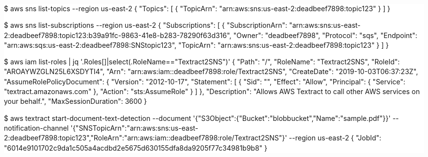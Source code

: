 $ aws sns list-topics --region us-east-2
{
    "Topics": [
        {
            "TopicArn": "arn:aws:sns:us-east-2:deadbeef7898:topic123"
        }
    ]
}

$ aws sns list-subscriptions --region us-east-2
{
    "Subscriptions": [
        {
            "SubscriptionArn": "arn:aws:sns:us-east-2:deadbeef7898:topic123:b39a91fc-9863-41e8-b283-78290f63d316",
            "Owner": "deadbeef7898",
            "Protocol": "sqs",
            "Endpoint": "arn:aws:sqs:us-east-2:deadbeef7898:SNStopic123",
            "TopicArn": "arn:aws:sns:us-east-2:deadbeef7898:topic123"
        }
    ]
}

$ aws iam list-roles | jq '.Roles[]|select(.RoleName=="Textract2SNS")'
{
  "Path": "/",
  "RoleName": "Textract2SNS",
  "RoleId": "AROAYWZGLN25L6XSDYTI4",
  "Arn": "arn:aws:iam::deadbeef7898:role/Textract2SNS",
  "CreateDate": "2019-10-03T06:37:23Z",
  "AssumeRolePolicyDocument": {
    "Version": "2012-10-17",
    "Statement": [
      {
        "Sid": "",
        "Effect": "Allow",
        "Principal": {
          "Service": "textract.amazonaws.com"
        },
        "Action": "sts:AssumeRole"
      }
    ]
  },
  "Description": "Allows AWS Textract to call other AWS services on your behalf.",
  "MaxSessionDuration": 3600
}

$ aws textract start-document-text-detection --document '{"S3Object":{"Bucket":"blobbucket","Name":"sample.pdf"}}' --notification-channel '{"SNSTopicArn":"arn:aws:sns:us-east-2:deadbeef7898:topic123","RoleArn":"arn:aws:iam::deadbeef7898:role/Textract2SNS"}' --region us-east-2
{
    "JobId": "6014e9101702c9da1c505a4acdbd2e5675d630155dfa8da9205f77c34981b9b8"
}
